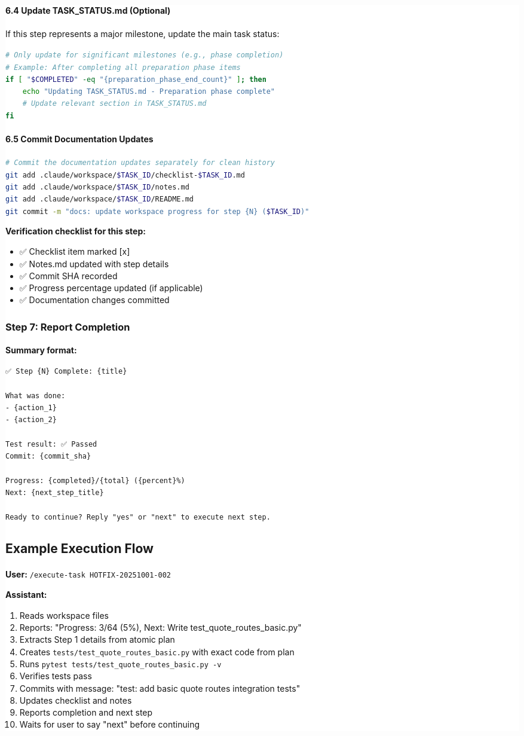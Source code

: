 #### 6.4 Update TASK_STATUS.md (Optional)
If this step represents a major milestone, update the main task status:
```bash
# Only update for significant milestones (e.g., phase completion)
# Example: After completing all preparation phase items
if [ "$COMPLETED" -eq "{preparation_phase_end_count}" ]; then
    echo "Updating TASK_STATUS.md - Preparation phase complete"
    # Update relevant section in TASK_STATUS.md
fi
```

#### 6.5 Commit Documentation Updates
```bash
# Commit the documentation updates separately for clean history
git add .claude/workspace/$TASK_ID/checklist-$TASK_ID.md
git add .claude/workspace/$TASK_ID/notes.md
git add .claude/workspace/$TASK_ID/README.md
git commit -m "docs: update workspace progress for step {N} ($TASK_ID)"
```

**Verification checklist for this step:**
- ✅ Checklist item marked [x]
- ✅ Notes.md updated with step details
- ✅ Commit SHA recorded
- ✅ Progress percentage updated (if applicable)
- ✅ Documentation changes committed

### Step 7: Report Completion

**Summary format:**
```
✅ Step {N} Complete: {title}

What was done:
- {action_1}
- {action_2}

Test result: ✅ Passed
Commit: {commit_sha}

Progress: {completed}/{total} ({percent}%)
Next: {next_step_title}

Ready to continue? Reply "yes" or "next" to execute next step.
```

## Example Execution Flow

**User:** `/execute-task HOTFIX-20251001-002`

**Assistant:**
1. Reads workspace files
2. Reports: "Progress: 3/64 (5%), Next: Write test_quote_routes_basic.py"
3. Extracts Step 1 details from atomic plan
4. Creates `tests/test_quote_routes_basic.py` with exact code from plan
5. Runs `pytest tests/test_quote_routes_basic.py -v`
6. Verifies tests pass
7. Commits with message: "test: add basic quote routes integration tests"
8. Updates checklist and notes
9. Reports completion and next step
10. Waits for user to say "next" before continuing
